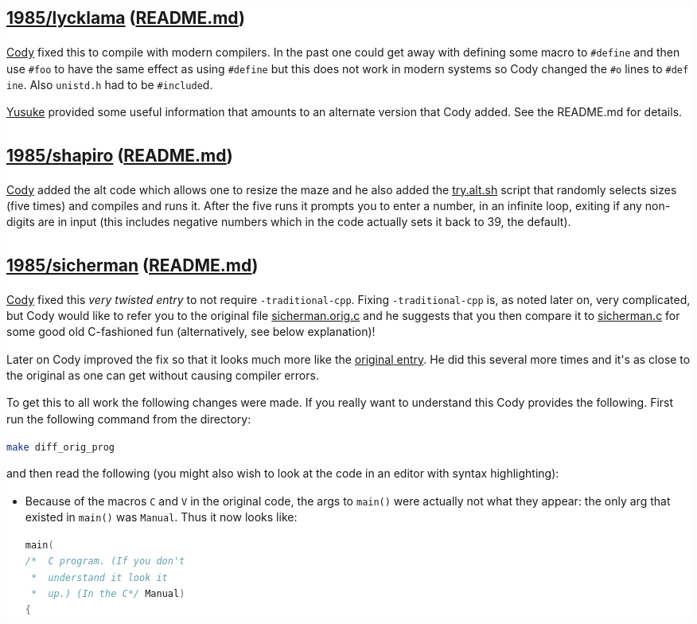 ## [1985/lycklama](1985/lycklama/lycklama.c) ([README.md](1985/lycklama/README.md]))

[Cody](#cody) fixed this to compile with modern compilers. In the past one could get away
with defining some macro to `#define` and then use `#foo` to have the same
effect as using `#define` but this does not work in modern systems so Cody
changed the `#o` lines to `#define`. Also `unistd.h` had to be `#include`d.

[Yusuke](#yusuke) provided some useful information that amounts to an alternate version
that Cody added. See the README.md for details.


## [1985/shapiro](1985/shapiro/shapiro.c) ([README.md](1985/shapiro/README.md]))

[Cody](#cody) added the alt code which allows one to resize the maze and he also added
the [try.alt.sh](1985/shapiro/try.alt.sh) script that randomly selects sizes
(five times) and compiles and runs it. After the five runs it prompts you to
enter a number, in an infinite loop, exiting if any non-digits are in input
(this includes negative numbers which in the code actually sets it back to 39,
the default).


## [1985/sicherman](1985/sicherman/sicherman.c) ([README.md](1985/sicherman/README.md]))

[Cody](#cody) fixed this _very twisted entry_ to not require `-traditional-cpp`.  Fixing
`-traditional-cpp` is, as noted later on, very complicated, but Cody would like
to refer you to the original file
[sicherman.orig.c](1985/sicherman/sicherman.orig.c) and he suggests that you
then compare it to [sicherman.c](1985/sicherman/sicherman.c) for some good old
C-fashioned fun (alternatively, see below explanation)!

Later on Cody improved the fix so that it looks much more like the [original
entry](1985/sicherman/sicherman.c). He did this several more times and it's
as close to the original as one can get without causing compiler errors.

To get this to all work the following changes were made. If you really want to
understand this Cody provides the following. First run the following command
from the directory:

```sh
make diff_orig_prog
```

and then read the following (you might also wish to look at the code in an
editor with syntax highlighting):

- Because of the macros `C` and `V` in the original code, the args to `main()`
were actually not what they appear: the only arg that existed in `main()` was
`Manual`. Thus it now looks like:

	```c
	main(
	/*	C program. (If you don't
	 *	understand it look it
	 *	up.) (In the C*/ Manual)
	{
	```
